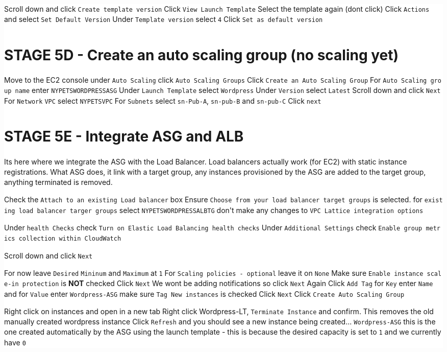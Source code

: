 Scroll down and click `Create template version`
Click `View Launch Template`
Select the template again (dont click)
Click `Actions` and select `Set Default Version`
Under `Template version` select `4`
Click `Set as default version`


# STAGE 5D - Create an auto scaling group (no scaling yet)

Move to the EC2 console
under `Auto Scaling`
click `Auto Scaling Groups`
Click `Create an Auto Scaling Group`
For `Auto Scaling group name` enter `NYPETSWORDPRESSASG`
Under `Launch Template` select `Wordpress`
Under `Version` select `Latest`
Scroll down and click `Next`
For `Network` `VPC` select `NYPETSVPC`
For `Subnets` select `sn-Pub-A`, `sn-pub-B` and `sn-pub-C`
Click `next`

# STAGE 5E - Integrate ASG and ALB

Its here where we integrate the ASG with the Load Balancer. Load balancers actually work (for EC2) with static instance registrations. What ASG does, it link with a target group, any instances provisioned by the ASG are added to the target group, anything terminated is removed.

Check the `Attach to an existing Load balancer` box
Ensure `Choose from your load balancer target groups` is selected.
for `existing load balancer targer groups` select `NYPETSWORDPRESSALBTG`
don't make any changes to `VPC Lattice integration options`

Under `health Checks` check `Turn on Elastic Load Balancing health checks`
Under `Additional Settings` check `Enable group metrics collection within CloudWatch`


Scroll down and click `Next`

For now leave `Desired` `Mininum` and `Maximum` at `1`
For `Scaling policies - optional` leave it on `None`
Make sure `Enable instance scale-in protection` is **NOT** checked
Click `Next`
We wont be adding notifications so click `Next` Again
Click `Add Tag`
for `Key` enter `Name` and for `Value` enter `Wordpress-ASG`
make sure `Tag New instances` is checked
Click `Next`
Click `Create Auto Scaling Group`

Right click on instances and open in a new tab
Right click Wordpress-LT, `Terminate Instance` and confirm.
This removes the old manually created wordpress instance
Click `Refresh` and you should see a new instance being created... `Wordpress-ASG` this is the one created automatically by the ASG using the launch template - this is because the desired capacity is set to `1` and we currently have `0`
